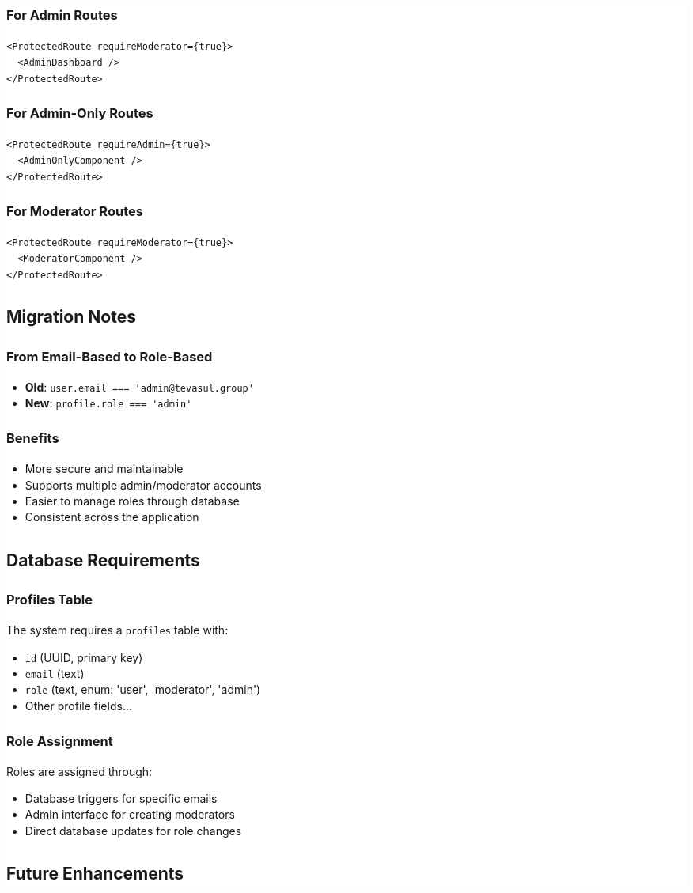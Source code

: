 ### For Admin Routes
```tsx
<ProtectedRoute requireModerator={true}>
  <AdminDashboard />
</ProtectedRoute>
```

### For Admin-Only Routes
```tsx
<ProtectedRoute requireAdmin={true}>
  <AdminOnlyComponent />
</ProtectedRoute>
```

### For Moderator Routes
```tsx
<ProtectedRoute requireModerator={true}>
  <ModeratorComponent />
</ProtectedRoute>
```

## Migration Notes

### From Email-Based to Role-Based
- **Old**: `user.email === 'admin@tevasul.group'`
- **New**: `profile.role === 'admin'`

### Benefits
- More secure and maintainable
- Supports multiple admin/moderator accounts
- Easier to manage roles through database
- Consistent across the application

## Database Requirements

### Profiles Table
The system requires a `profiles` table with:
- `id` (UUID, primary key)
- `email` (text)
- `role` (text, enum: 'user', 'moderator', 'admin')
- Other profile fields...

### Role Assignment
Roles are assigned through:
- Database triggers for specific emails
- Admin interface for creating moderators
- Direct database updates for role changes

## Future Enhancements
